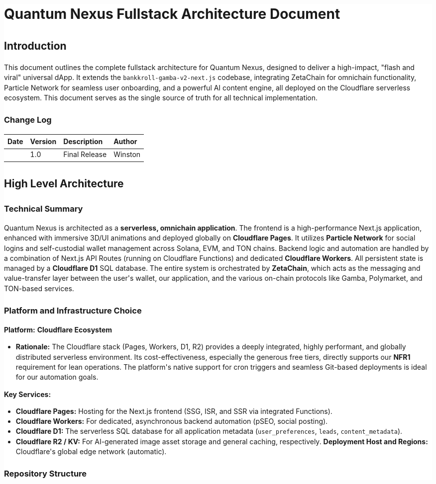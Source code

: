 # Quantum Nexus Fullstack Architecture Document

## Introduction

This document outlines the complete fullstack architecture for Quantum Nexus, designed to deliver a high-impact, "flash and viral" universal dApp. It extends the `bankkroll-gamba-v2-next.js` codebase, integrating ZetaChain for omnichain functionality, Particle Network for seamless user onboarding, and a powerful AI content engine, all deployed on the Cloudflare serverless ecosystem. This document serves as the single source of truth for all technical implementation.

### Change Log

| Date | Version | Description | Author |
| :--- | :------ | :---------- | :----- |
|      | 1.0     | Final Release | Winston|

## High Level Architecture

### Technical Summary

Quantum Nexus is architected as a **serverless, omnichain application**. The frontend is a high-performance Next.js application, enhanced with immersive 3D/UI animations and deployed globally on **Cloudflare Pages**. It utilizes **Particle Network** for social logins and self-custodial wallet management across Solana, EVM, and TON chains. Backend logic and automation are handled by a combination of Next.js API Routes (running on Cloudflare Functions) and dedicated **Cloudflare Workers**. All persistent state is managed by a **Cloudflare D1** SQL database. The entire system is orchestrated by **ZetaChain**, which acts as the messaging and value-transfer layer between the user's wallet, our application, and the various on-chain protocols like Gamba, Polymarket, and TON-based services.

### Platform and Infrastructure Choice

**Platform:** **Cloudflare Ecosystem**
*   **Rationale:** The Cloudflare stack (Pages, Workers, D1, R2) provides a deeply integrated, highly performant, and globally distributed serverless environment. Its cost-effectiveness, especially the generous free tiers, directly supports our **NFR1** requirement for lean operations. The platform's native support for cron triggers and seamless Git-based deployments is ideal for our automation goals.

**Key Services:**
*   **Cloudflare Pages:** Hosting for the Next.js frontend (SSG, ISR, and SSR via integrated Functions).
*   **Cloudflare Workers:** For dedicated, asynchronous backend automation (pSEO, social posting).
*   **Cloudflare D1:** The serverless SQL database for all application metadata (`user_preferences`, `leads`, `content_metadata`).
*   **Cloudflare R2 / KV:** For AI-generated image asset storage and general caching, respectively.
**Deployment Host and Regions:** Cloudflare's global edge network (automatic).

### Repository Structure
